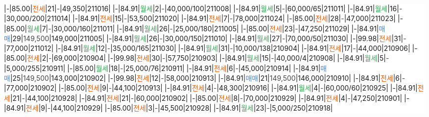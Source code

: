 |-|85.00|<span style="color:#ff5a00">전세</span>|21|<span style="color:#444444">-</span>|49,350|211016|
|-|84.91|<span style="color:#34a853">월세</span>|2|<span style="color:#444444">-</span>|40,000/100|211008|
|-|84.91|<span style="color:#34a853">월세</span>|5|<span style="color:#444444">-</span>|60,000/65|211011|
|-|84.91|<span style="color:#34a853">월세</span>|16|<span style="color:#444444">-</span>|30,000/200|211014|
|-|84.91|<span style="color:#ff5a00">전세</span>|15|<span style="color:#444444">-</span>|53,500|211020|
|-|84.91|<span style="color:#ff5a00">전세</span>|7|<span style="color:#444444">-</span>|78,000|211024|
|-|85.00|<span style="color:#ff5a00">전세</span>|28|<span style="color:#444444">-</span>|47,000|211023|
|-|85.00|<span style="color:#34a853">월세</span>|7|<span style="color:#444444">-</span>|30,000/160|211011|
|-|84.91|<span style="color:#34a853">월세</span>|26|<span style="color:#444444">-</span>|25,000/180|211005|
|-|85.00|<span style="color:#ff5a00">전세</span>|23|<span style="color:#444444">-</span>|47,250|211029|
|-|84.91|<span style="color:#4285f3">매매</span>|29|<span style="color:#444444">149,500</span>|149,000|211005|
|-|84.91|<span style="color:#34a853">월세</span>|26|<span style="color:#444444">-</span>|30,000/150|211010|
|-|84.91|<span style="color:#34a853">월세</span>|27|<span style="color:#444444">-</span>|70,000/50|211030|
|-|99.98|<span style="color:#ff5a00">전세</span>|31|<span style="color:#444444">-</span>|77,000|211012|
|-|84.91|<span style="color:#34a853">월세</span>|12|<span style="color:#444444">-</span>|35,000/165|211030|
|-|84.91|<span style="color:#34a853">월세</span>|31|<span style="color:#444444">-</span>|10,000/138|210904|
|-|84.91|<span style="color:#ff5a00">전세</span>|17|<span style="color:#444444">-</span>|44,000|210906|
|-|85.00|<span style="color:#ff5a00">전세</span>|2|<span style="color:#444444">-</span>|69,000|210904|
|-|99.98|<span style="color:#ff5a00">전세</span>|30|<span style="color:#444444">-</span>|57,750|210903|
|-|84.91|<span style="color:#34a853">월세</span>|15|<span style="color:#444444">-</span>|40,000/4|210908|
|-|84.91|<span style="color:#34a853">월세</span>|5|<span style="color:#444444">-</span>|5,000/255|210911|
|-|85.00|<span style="color:#34a853">월세</span>|18|<span style="color:#444444">-</span>|25,000/76|210911|
|-|84.91|<span style="color:#ff5a00">전세</span>|6|<span style="color:#444444">-</span>|45,000|210914|
|-|84.91|<span style="color:#4285f3">매매</span>|25|<span style="color:#444444">149,500</span>|143,000|210902|
|-|99.98|<span style="color:#ff5a00">전세</span>|12|<span style="color:#444444">-</span>|58,000|210913|
|-|84.91|<span style="color:#4285f3">매매</span>|21|<span style="color:#444444">149,500</span>|146,000|210910|
|-|84.91|<span style="color:#ff5a00">전세</span>|6|<span style="color:#444444">-</span>|77,000|210902|
|-|85.00|<span style="color:#ff5a00">전세</span>|9|<span style="color:#444444">-</span>|44,100|210913|
|-|84.91|<span style="color:#ff5a00">전세</span>|4|<span style="color:#444444">-</span>|48,300|210916|
|-|84.91|<span style="color:#34a853">월세</span>|4|<span style="color:#444444">-</span>|60,000/60|210925|
|-|84.91|<span style="color:#ff5a00">전세</span>|21|<span style="color:#444444">-</span>|44,100|210928|
|-|84.91|<span style="color:#ff5a00">전세</span>|21|<span style="color:#444444">-</span>|60,000|210902|
|-|85.00|<span style="color:#ff5a00">전세</span>|8|<span style="color:#444444">-</span>|70,000|210929|
|-|84.91|<span style="color:#ff5a00">전세</span>|4|<span style="color:#444444">-</span>|47,250|210901|
|-|84.91|<span style="color:#ff5a00">전세</span>|9|<span style="color:#444444">-</span>|44,100|210929|
|-|85.00|<span style="color:#ff5a00">전세</span>|3|<span style="color:#444444">-</span>|45,500|210928|
|-|84.91|<span style="color:#34a853">월세</span>|23|<span style="color:#444444">-</span>|5,000/250|210918|